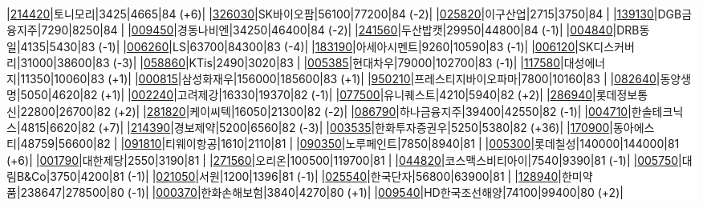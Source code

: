 |[214420](https://finance.daum.net/quotes/A214420)|토니모리|3425|4665|84 (+6)|
|[326030](https://finance.daum.net/quotes/A326030)|SK바이오팜|56100|77200|84 (-2)|
|[025820](https://finance.daum.net/quotes/A025820)|이구산업|2715|3750|84 |
|[139130](https://finance.daum.net/quotes/A139130)|DGB금융지주|7290|8250|84 |
|[009450](https://finance.daum.net/quotes/A009450)|경동나비엔|34250|46400|84 (-2)|
|[241560](https://finance.daum.net/quotes/A241560)|두산밥캣|29950|44800|84 (-1)|
|[004840](https://finance.daum.net/quotes/A004840)|DRB동일|4135|5430|83 (-1)|
|[006260](https://finance.daum.net/quotes/A006260)|LS|63700|84300|83 (-4)|
|[183190](https://finance.daum.net/quotes/A183190)|아세아시멘트|9260|10590|83 (-1)|
|[006120](https://finance.daum.net/quotes/A006120)|SK디스커버리|31000|38600|83 (-3)|
|[058860](https://finance.daum.net/quotes/A058860)|KTis|2490|3020|83 |
|[005385](https://finance.daum.net/quotes/A005385)|현대차우|79000|102700|83 (-1)|
|[117580](https://finance.daum.net/quotes/A117580)|대성에너지|11350|10060|83 (+1)|
|[000815](https://finance.daum.net/quotes/A000815)|삼성화재우|156000|185600|83 (+1)|
|[950210](https://finance.daum.net/quotes/A950210)|프레스티지바이오파마|7800|10160|83 |
|[082640](https://finance.daum.net/quotes/A082640)|동양생명|5050|4620|82 (+1)|
|[002240](https://finance.daum.net/quotes/A002240)|고려제강|16330|19370|82 (-1)|
|[077500](https://finance.daum.net/quotes/A077500)|유니퀘스트|4210|5940|82 (+2)|
|[286940](https://finance.daum.net/quotes/A286940)|롯데정보통신|22800|26700|82 (+2)|
|[281820](https://finance.daum.net/quotes/A281820)|케이씨텍|16050|21300|82 (-2)|
|[086790](https://finance.daum.net/quotes/A086790)|하나금융지주|39400|42550|82 (-1)|
|[004710](https://finance.daum.net/quotes/A004710)|한솔테크닉스|4815|6620|82 (+7)|
|[214390](https://finance.daum.net/quotes/A214390)|경보제약|5200|6560|82 (-3)|
|[003535](https://finance.daum.net/quotes/A003535)|한화투자증권우|5250|5380|82 (+36)|
|[170900](https://finance.daum.net/quotes/A170900)|동아에스티|48759|56600|82 |
|[091810](https://finance.daum.net/quotes/A091810)|티웨이항공|1610|2110|81 |
|[090350](https://finance.daum.net/quotes/A090350)|노루페인트|7850|8940|81 |
|[005300](https://finance.daum.net/quotes/A005300)|롯데칠성|140000|144000|81 (+6)|
|[001790](https://finance.daum.net/quotes/A001790)|대한제당|2550|3190|81 |
|[271560](https://finance.daum.net/quotes/A271560)|오리온|100500|119700|81 |
|[044820](https://finance.daum.net/quotes/A044820)|코스맥스비티아이|7540|9390|81 (-1)|
|[005750](https://finance.daum.net/quotes/A005750)|대림B&Co|3750|4200|81 (-1)|
|[021050](https://finance.daum.net/quotes/A021050)|서원|1200|1396|81 (-1)|
|[025540](https://finance.daum.net/quotes/A025540)|한국단자|56800|63900|81 |
|[128940](https://finance.daum.net/quotes/A128940)|한미약품|238647|278500|80 (-1)|
|[000370](https://finance.daum.net/quotes/A000370)|한화손해보험|3840|4270|80 (+1)|
|[009540](https://finance.daum.net/quotes/A009540)|HD한국조선해양|74100|99400|80 (+2)|